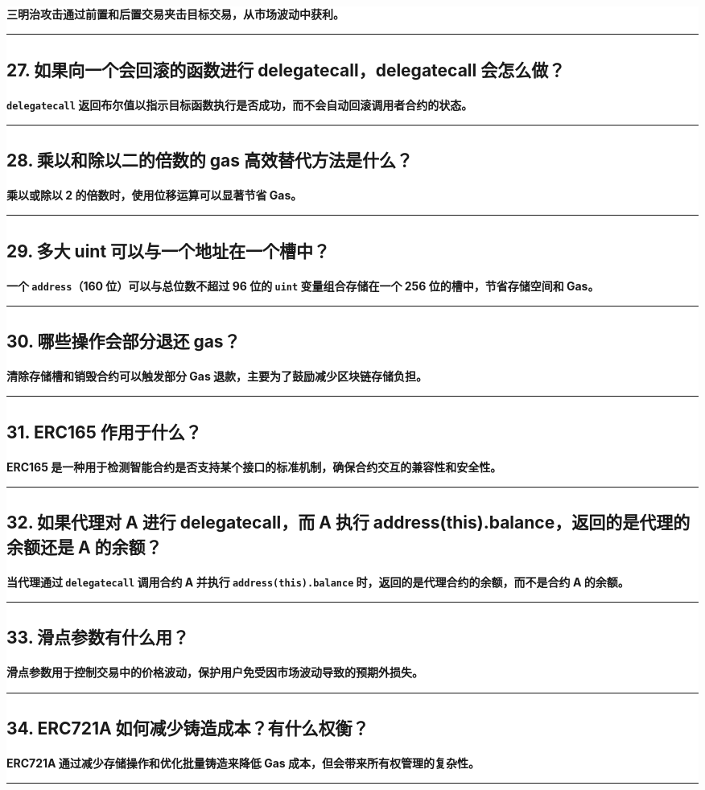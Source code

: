 **三明治攻击通过前置和后置交易夹击目标交易，从市场波动中获利。**

---

## 27. 如果向一个会回滚的函数进行 delegatecall，delegatecall 会怎么做？

**`delegatecall` 返回布尔值以指示目标函数执行是否成功，而不会自动回滚调用者合约的状态。**

---

## 28. 乘以和除以二的倍数的 gas 高效替代方法是什么？

**乘以或除以 2 的倍数时，使用位移运算可以显著节省 Gas。**

---

## 29. 多大 uint 可以与一个地址在一个槽中？

**一个 `address`（160 位）可以与总位数不超过 96 位的 `uint` 变量组合存储在一个 256 位的槽中，节省存储空间和 Gas。**

---

## 30. 哪些操作会部分退还 gas？

**清除存储槽和销毁合约可以触发部分 Gas 退款，主要为了鼓励减少区块链存储负担。**

---

## 31. ERC165 作用于什么？

**ERC165 是一种用于检测智能合约是否支持某个接口的标准机制，确保合约交互的兼容性和安全性。**

---

## 32. 如果代理对 A 进行 delegatecall，而 A 执行 address(this).balance，返回的是代理的余额还是 A 的余额？

**当代理通过 `delegatecall` 调用合约 A 并执行 `address(this).balance` 时，返回的是代理合约的余额，而不是合约 A 的余额。**

---

## 33. 滑点参数有什么用？

**滑点参数用于控制交易中的价格波动，保护用户免受因市场波动导致的预期外损失。**

---

## 34. ERC721A 如何减少铸造成本？有什么权衡？

**ERC721A 通过减少存储操作和优化批量铸造来降低 Gas 成本，但会带来所有权管理的复杂性。**

---
